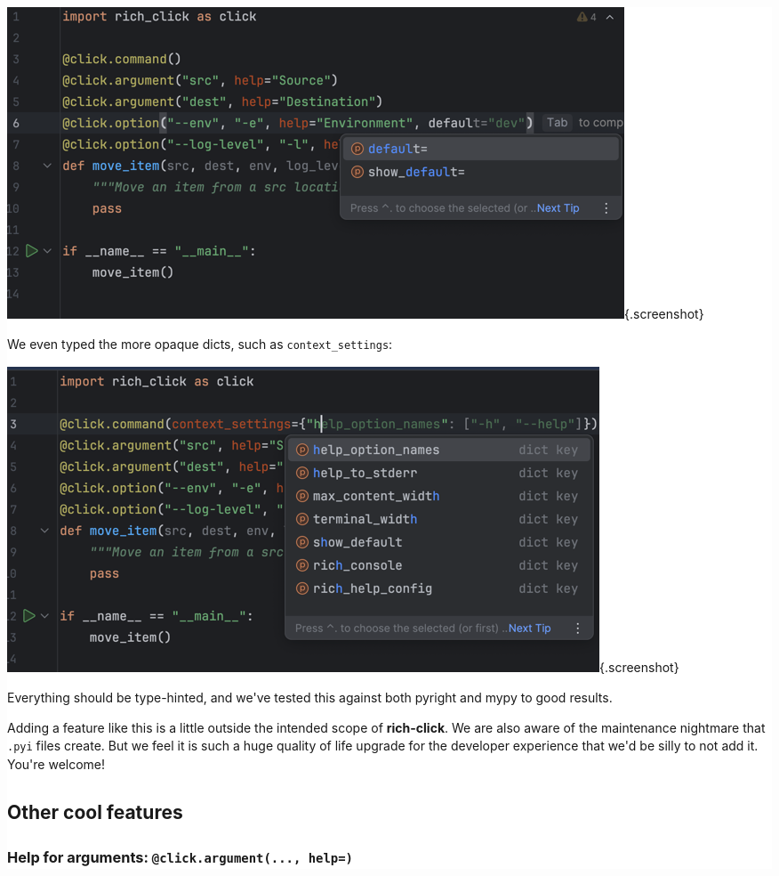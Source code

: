 ![](../../images/blog/version-1.9/ide1.png){.screenshot}

We even typed the more opaque dicts, such as `context_settings`:

![](../../images/blog/version-1.9/ide2.png){.screenshot}

Everything should be type-hinted, and we've tested this against both pyright and mypy to good results.

Adding a feature like this is a little outside the intended scope of **rich-click**. We are also aware of the maintenance nightmare that `.pyi` files create. But we feel it is such a huge quality of life upgrade for the developer experience that we'd be silly to not add it. You're welcome!

## Other cool features

### Help for arguments: `@click.argument(..., help=)`

